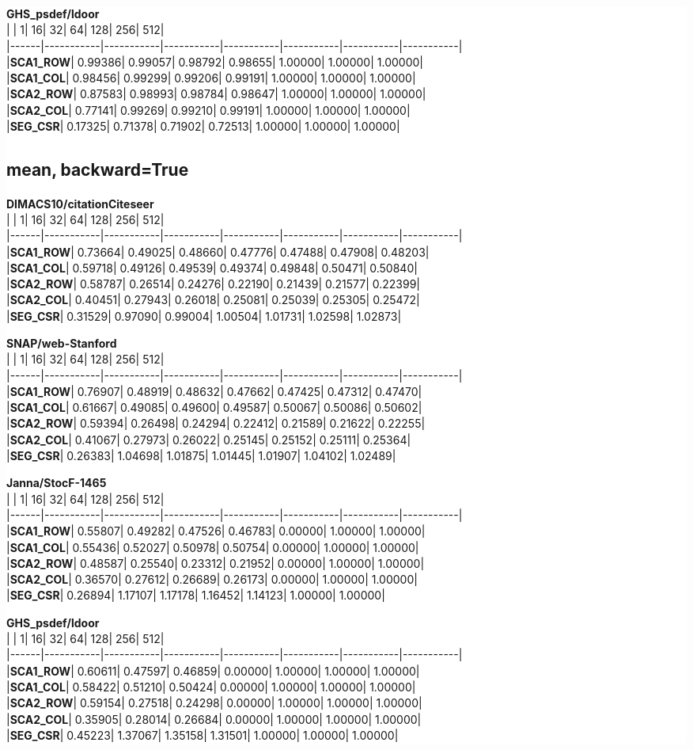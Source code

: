 **GHS_psdef/ldoor**  
|       |	    1|	   16|	   32|	   64|	  128|	  256|	  512|  
|------|-----------|-----------|-----------|-----------|-----------|-----------|-----------|  
|**SCA1_ROW**|	0.99386|	0.99057|	0.98792|	0.98655|	1.00000|	1.00000|	1.00000|  
|**SCA1_COL**|	0.98456|	0.99299|	0.99206|	0.99191|	1.00000|	1.00000|	1.00000|  
|**SCA2_ROW**|	0.87583|	0.98993|	0.98784|	0.98647|	1.00000|	1.00000|	1.00000|  
|**SCA2_COL**|	0.77141|	0.99269|	0.99210|	0.99191|	1.00000|	1.00000|	1.00000|  
|**SEG_CSR**|	0.17325|	0.71378|	0.71902|	0.72513|	1.00000|	1.00000|	1.00000|  

## mean, backward=True  

**DIMACS10/citationCiteseer**  
|       |	    1|	   16|	   32|	   64|	  128|	  256|	  512|  
|------|-----------|-----------|-----------|-----------|-----------|-----------|-----------|  
|**SCA1_ROW**|	0.73664|	0.49025|	0.48660|	0.47776|	0.47488|	0.47908|	0.48203|  
|**SCA1_COL**|	0.59718|	0.49126|	0.49539|	0.49374|	0.49848|	0.50471|	0.50840|  
|**SCA2_ROW**|	0.58787|	0.26514|	0.24276|	0.22190|	0.21439|	0.21577|	0.22399|  
|**SCA2_COL**|	0.40451|	0.27943|	0.26018|	0.25081|	0.25039|	0.25305|	0.25472|  
|**SEG_CSR**|	0.31529|	0.97090|	0.99004|	1.00504|	1.01731|	1.02598|	1.02873|  

**SNAP/web-Stanford**  
|       |	    1|	   16|	   32|	   64|	  128|	  256|	  512|  
|------|-----------|-----------|-----------|-----------|-----------|-----------|-----------|  
|**SCA1_ROW**|	0.76907|	0.48919|	0.48632|	0.47662|	0.47425|	0.47312|	0.47470|  
|**SCA1_COL**|	0.61667|	0.49085|	0.49600|	0.49587|	0.50067|	0.50086|	0.50602|  
|**SCA2_ROW**|	0.59394|	0.26498|	0.24294|	0.22412|	0.21589|	0.21622|	0.22255|  
|**SCA2_COL**|	0.41067|	0.27973|	0.26022|	0.25145|	0.25152|	0.25111|	0.25364|  
|**SEG_CSR**|	0.26383|	1.04698|	1.01875|	1.01445|	1.01907|	1.04102|	1.02489|  

**Janna/StocF-1465**  
|       |	    1|	   16|	   32|	   64|	  128|	  256|	  512|  
|------|-----------|-----------|-----------|-----------|-----------|-----------|-----------|  
|**SCA1_ROW**|	0.55807|	0.49282|	0.47526|	0.46783|	0.00000|	1.00000|	1.00000|  
|**SCA1_COL**|	0.55436|	0.52027|	0.50978|	0.50754|	0.00000|	1.00000|	1.00000|  
|**SCA2_ROW**|	0.48587|	0.25540|	0.23312|	0.21952|	0.00000|	1.00000|	1.00000|  
|**SCA2_COL**|	0.36570|	0.27612|	0.26689|	0.26173|	0.00000|	1.00000|	1.00000|  
|**SEG_CSR**|	0.26894|	1.17107|	1.17178|	1.16452|	1.14123|	1.00000|	1.00000|  

**GHS_psdef/ldoor**  
|       |	    1|	   16|	   32|	   64|	  128|	  256|	  512|  
|------|-----------|-----------|-----------|-----------|-----------|-----------|-----------|  
|**SCA1_ROW**|	0.60611|	0.47597|	0.46859|	0.00000|	1.00000|	1.00000|	1.00000|  
|**SCA1_COL**|	0.58422|	0.51210|	0.50424|	0.00000|	1.00000|	1.00000|	1.00000|  
|**SCA2_ROW**|	0.59154|	0.27518|	0.24298|	0.00000|	1.00000|	1.00000|	1.00000|  
|**SCA2_COL**|	0.35905|	0.28014|	0.26684|	0.00000|	1.00000|	1.00000|	1.00000|  
|**SEG_CSR**|	0.45223|	1.37067|	1.35158|	1.31501|	1.00000|	1.00000|	1.00000|  
